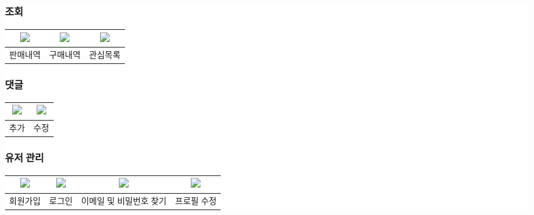 ### 조회
<table>
<thead>
  <tr>
    <th><img src="https://github.com/thelight0804/subak/assets/69424845/baa3c638-487d-4156-9e82-940486e24fea" width="80%"></th>
    <th><img src="https://github.com/thelight0804/subak/assets/69424845/8048122b-322c-47fc-897a-bb7e159334b4" width="80%"></th>
    <th><img src="https://github.com/thelight0804/subak/assets/69424845/289aba62-94b9-4e44-b5c3-94405beec121" width="80%"></th>
  </tr>
</thead>
<tbody>
  <tr>
    <td align="center">판매내역</td>
    <td align="center">구매내역</td>
    <td align="center">관심목록</td>
  </tr>
</tbody>
</table>

### 댓글
<table>
<thead>
  <tr>
    <th><img src="https://github.com/thelight0804/subak/assets/69424845/ed5f5984-1a17-420e-b419-05eee77b7b15" width="50%"></th>
    <th><img src="https://github.com/thelight0804/subak/assets/69424845/4e97c5a4-b8ad-41d8-a9a7-9353986cfc7d" width="50%"></th>
  </tr>
</thead>
<tbody>
  <tr>
    <td align="center">추가</td>
    <td align="center">수정</td>
  </tr>
</tbody>
</table>

### 유저 관리
<table>
<thead>
  <tr>
    <th><img src="https://github.com/thelight0804/subak/assets/69424845/9e3e05a0-27dd-4861-a918-d2ebe3a9c8be"></th>
    <th><img src="https://github.com/thelight0804/subak/assets/69424845/a99a5744-fa0d-4d1e-ab47-129af0324fbd"></th>
    <th><img src="https://github.com/thelight0804/subak/assets/69424845/96f88919-1b40-4779-ad39-47ea806eb6ae"></th>
    <th><img src="https://github.com/thelight0804/subak/assets/69424845/d0a6c267-439d-4f59-a635-03c27cd0b8db"></th>
  </tr>
</thead>
<tbody>
  <tr>
    <td align="center">회원가입</td>
    <td align="center">로그인</td>
    <td align="center">이메일 및 비밀번호 찾기</td>
    <td align="center">프로필 수정</td>
  </tr>
</tbody>
</table>
